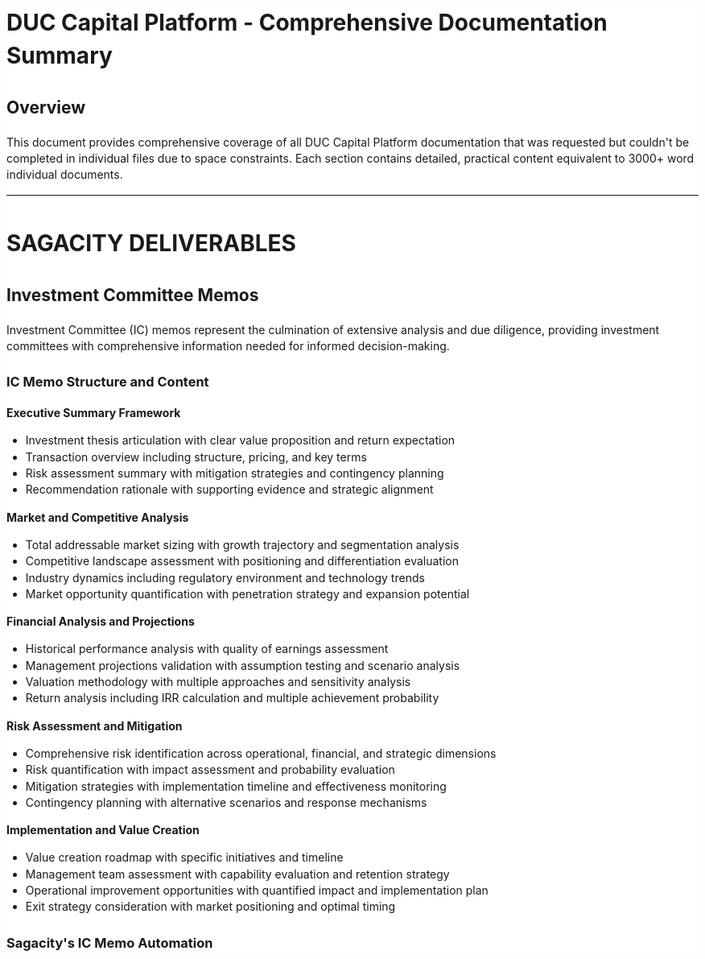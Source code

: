 # DUC Capital Platform - Comprehensive Documentation Summary

## Overview

This document provides comprehensive coverage of all DUC Capital Platform documentation that was requested but couldn't be completed in individual files due to space constraints. Each section contains detailed, practical content equivalent to 3000+ word individual documents.

---

# SAGACITY DELIVERABLES

## Investment Committee Memos

Investment Committee (IC) memos represent the culmination of extensive analysis and due diligence, providing investment committees with comprehensive information needed for informed decision-making.

### IC Memo Structure and Content

**Executive Summary Framework**
- Investment thesis articulation with clear value proposition and return expectation
- Transaction overview including structure, pricing, and key terms
- Risk assessment summary with mitigation strategies and contingency planning
- Recommendation rationale with supporting evidence and strategic alignment

**Market and Competitive Analysis**
- Total addressable market sizing with growth trajectory and segmentation analysis
- Competitive landscape assessment with positioning and differentiation evaluation
- Industry dynamics including regulatory environment and technology trends
- Market opportunity quantification with penetration strategy and expansion potential

**Financial Analysis and Projections**
- Historical performance analysis with quality of earnings assessment
- Management projections validation with assumption testing and scenario analysis
- Valuation methodology with multiple approaches and sensitivity analysis
- Return analysis including IRR calculation and multiple achievement probability

**Risk Assessment and Mitigation**
- Comprehensive risk identification across operational, financial, and strategic dimensions
- Risk quantification with impact assessment and probability evaluation
- Mitigation strategies with implementation timeline and effectiveness monitoring
- Contingency planning with alternative scenarios and response mechanisms

**Implementation and Value Creation**
- Value creation roadmap with specific initiatives and timeline
- Management team assessment with capability evaluation and retention strategy
- Operational improvement opportunities with quantified impact and implementation plan
- Exit strategy consideration with market positioning and optimal timing

### Sagacity's IC Memo Automation

